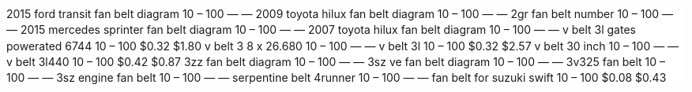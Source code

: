 2015 ford transit fan belt diagram
10 – 100
—
—
2009 toyota hilux fan belt diagram
10 – 100
—
—
2gr fan belt number
10 – 100
—
—
2015 mercedes sprinter fan belt diagram
10 – 100
—
—
2007 toyota hilux fan belt diagram
10 – 100
—
—
v belt 3l gates powerated 6744
10 – 100
$0.32
$1.80
v belt 3 8 x 26.680
10 – 100
—
—
v belt 3l
10 – 100
$0.32
$2.57
v belt 30 inch
10 – 100
—
—
v belt 3l440
10 – 100
$0.42
$0.87
3zz fan belt diagram
10 – 100
—
—
3sz ve fan belt diagram
10 – 100
—
—
3v325 fan belt
10 – 100
—
—
3sz engine fan belt
10 – 100
—
—
serpentine belt 4runner
10 – 100
—
—
fan belt for suzuki swift
10 – 100
$0.08
$0.43